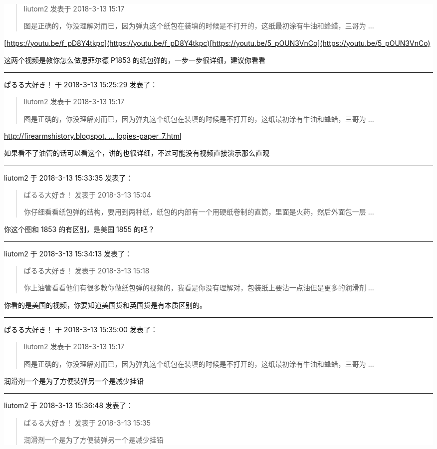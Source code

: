 > liutom2 发表于 2018-3-13 15:17
>
> 图是正确的，你没理解对而已，因为弹丸这个纸包在装填的时候是不打开的，这纸最初涂有牛油和蜂蜡，三哥为 ...

[https://youtu.be/f_pD8Y4tkpc](https://youtu.be/f_pD8Y4tkpc)[https://youtu.be/5_pOUN3VnCo](https://youtu.be/5_pOUN3VnCo)

这两个视频是教你怎么做恩菲尔德 P1853 的纸包弹的，一步一步很详细，建议你看看

---

ぱるる大好き！ 于 2018-3-13 15:25:29 发表了：

> liutom2 发表于 2018-3-13 15:17
>
> 图是正确的，你没理解对而已，因为弹丸这个纸包在装填的时候是不打开的，这纸最初涂有牛油和蜂蜡，三哥为 ...

[http://firearmshistory.blogspot. ... logies-paper_7.html](http://firearmshistory.blogspot.com/2015/11/early-cartridge-technologies-paper_7.html)

如果看不了油管的话可以看这个，讲的也很详细，不过可能没有视频直接演示那么直观

---

liutom2 于 2018-3-13 15:33:35 发表了：

> ぱるる大好き！ 发表于 2018-3-13 15:04
>
> 你仔细看看纸包弹的结构，要用到两种纸，纸包的内部有一个用硬纸卷制的直筒，里面是火药，然后外面包一层 ...

你这个图和 1853 的有区别，是美国 1855 的吧？

---

liutom2 于 2018-3-13 15:34:13 发表了：

> ぱるる大好き！ 发表于 2018-3-13 15:18
>
> 你上油管看看他们有很多教你做纸包弹的视频的，我看是你没有理解对，包装纸上要沾一点油但是更多的润滑剂 ...

你看的是美国的视频，你要知道美国货和英国货是有本质区别的。

---

ぱるる大好き！ 于 2018-3-13 15:35:00 发表了：

> liutom2 发表于 2018-3-13 15:17
>
> 图是正确的，你没理解对而已，因为弹丸这个纸包在装填的时候是不打开的，这纸最初涂有牛油和蜂蜡，三哥为 ...

润滑剂一个是为了方便装弹另一个是减少挂铅

---

liutom2 于 2018-3-13 15:36:48 发表了：

> ぱるる大好き！ 发表于 2018-3-13 15:35
>
> 润滑剂一个是为了方便装弹另一个是减少挂铅
